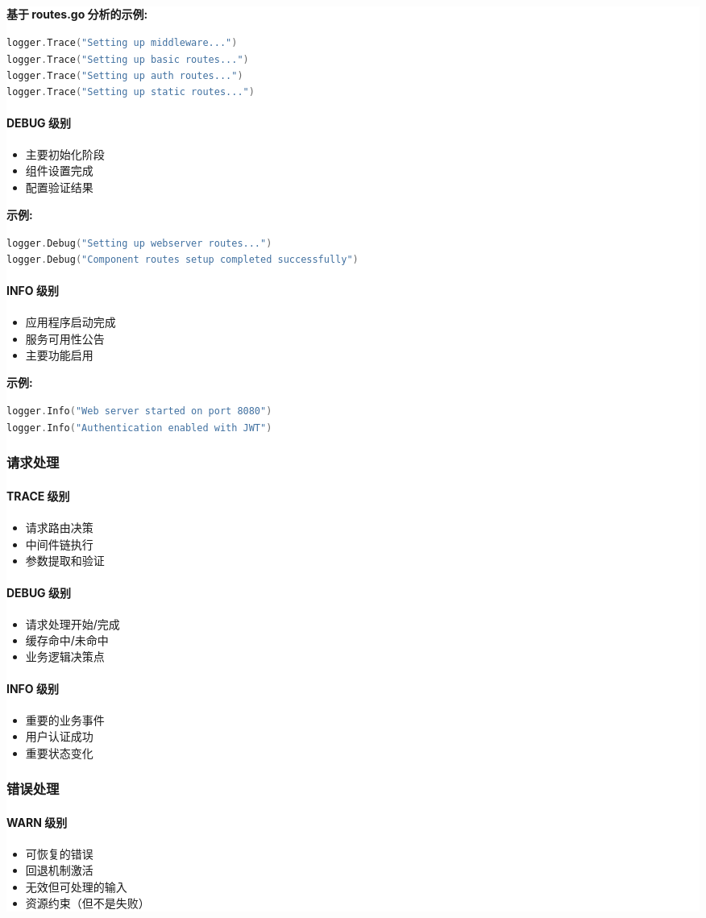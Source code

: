 **基于 routes.go 分析的示例:**
```go
logger.Trace("Setting up middleware...")
logger.Trace("Setting up basic routes...")
logger.Trace("Setting up auth routes...")
logger.Trace("Setting up static routes...")
```

#### DEBUG 级别
- 主要初始化阶段
- 组件设置完成
- 配置验证结果

**示例:**
```go
logger.Debug("Setting up webserver routes...")
logger.Debug("Component routes setup completed successfully")
```

#### INFO 级别
- 应用程序启动完成
- 服务可用性公告
- 主要功能启用

**示例:**
```go
logger.Info("Web server started on port 8080")
logger.Info("Authentication enabled with JWT")
```

### 请求处理

#### TRACE 级别
- 请求路由决策
- 中间件链执行
- 参数提取和验证

#### DEBUG 级别
- 请求处理开始/完成
- 缓存命中/未命中
- 业务逻辑决策点

#### INFO 级别
- 重要的业务事件
- 用户认证成功
- 重要状态变化

### 错误处理

#### WARN 级别
- 可恢复的错误
- 回退机制激活
- 无效但可处理的输入
- 资源约束（但不是失败）
